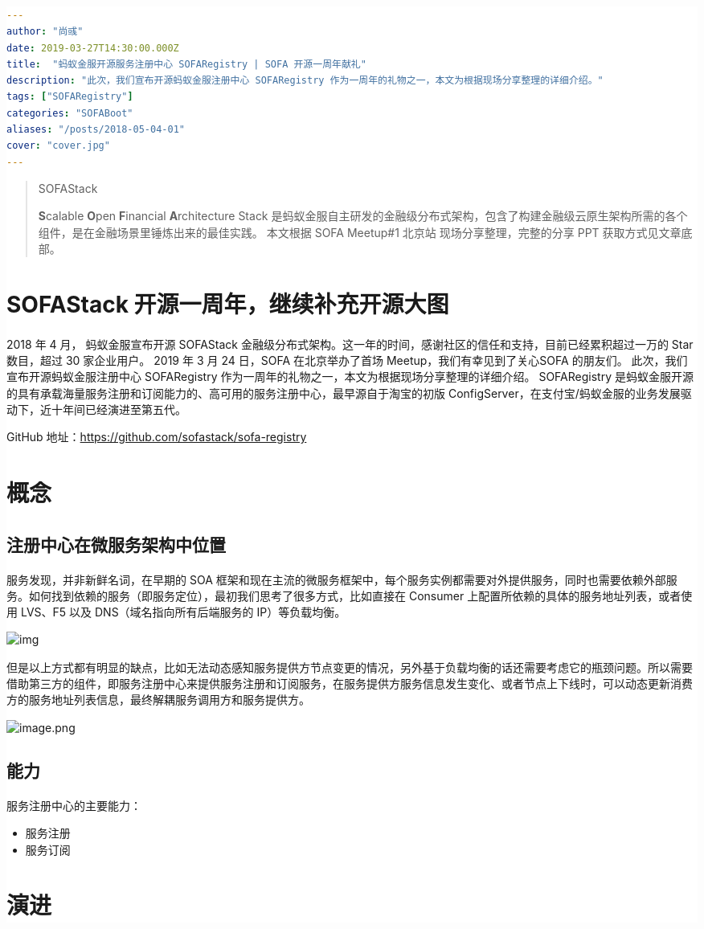 ```yaml
---
author: "尚彧"
date: 2019-03-27T14:30:00.000Z
title:  "蚂蚁金服开源服务注册中心 SOFARegistry | SOFA 开源一周年献礼"
description: "此次，我们宣布开源蚂蚁金服注册中心 SOFARegistry 作为一周年的礼物之一，本文为根据现场分享整理的详细介绍。"
tags: ["SOFARegistry"]
categories: "SOFABoot"
aliases: "/posts/2018-05-04-01"
cover: "cover.jpg"
---
```


> SOFAStack
>
> **S**calable **O**pen **F**inancial **A**rchitecture Stack 是蚂蚁金服自主研发的金融级分布式架构，包含了构建金融级云原生架构所需的各个组件，是在金融场景里锤炼出来的最佳实践。 本文根据 SOFA Meetup#1 北京站 现场分享整理，完整的分享 PPT 获取方式见文章底部。

# SOFAStack 开源一周年，继续补充开源大图

2018 年 4 月， 蚂蚁金服宣布开源 SOFAStack 金融级分布式架构。这一年的时间，感谢社区的信任和支持，目前已经累积超过一万的 Star 数目，超过 30 家企业用户。
2019 年 3 月 24 日，SOFA 在北京举办了首场 Meetup，我们有幸见到了关心SOFA 的朋友们。
此次，我们宣布开源蚂蚁金服注册中心 SOFARegistry 作为一周年的礼物之一，本文为根据现场分享整理的详细介绍。
SOFARegistry 是蚂蚁金服开源的具有承载海量服务注册和订阅能力的、高可用的服务注册中心，最早源自于淘宝的初版 ConfigServer，在支付宝/蚂蚁金服的业务发展驱动下，近十年间已经演进至第五代。

GitHub 地址：https://github.com/sofastack/sofa-registry

# 概念

## 注册中心在微服务架构中位置

服务发现，并非新鲜名词，在早期的 SOA 框架和现在主流的微服务框架中，每个服务实例都需要对外提供服务，同时也需要依赖外部服务。如何找到依赖的服务（即服务定位），最初我们思考了很多方式，比如直接在 Consumer 上配置所依赖的具体的服务地址列表，或者使用 LVS、F5 以及 DNS（域名指向所有后端服务的 IP）等负载均衡。

![img](https://cdn.nlark.com/yuque/0/2019/png/226702/1553593177368-4f21104d-2c3b-4708-b41c-d9249543186d.png)

但是以上方式都有明显的缺点，比如无法动态感知服务提供方节点变更的情况，另外基于负载均衡的话还需要考虑它的瓶颈问题。所以需要借助第三方的组件，即服务注册中心来提供服务注册和订阅服务，在服务提供方服务信息发生变化、或者节点上下线时，可以动态更新消费方的服务地址列表信息，最终解耦服务调用方和服务提供方。

![image.png](https://cdn.nlark.com/yuque/0/2019/png/226702/1553592056246-b3e5ae95-1f25-4524-907f-6ac90733d643.png)

## 能力

服务注册中心的主要能力：

- 服务注册
- 服务订阅

# 演进
